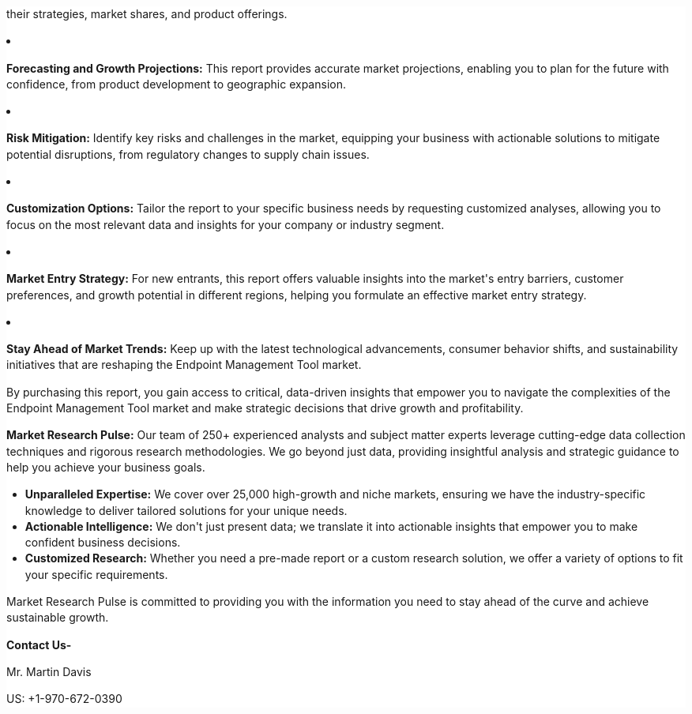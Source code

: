 their strategies, market shares, and product offerings.</p></li><li><p><strong>Forecasting and Growth Projections:</strong> This report provides accurate market projections, enabling you to plan for the future with confidence, from product development to geographic expansion.</p></li><li><p><strong>Risk Mitigation:</strong> Identify key risks and challenges in the market, equipping your business with actionable solutions to mitigate potential disruptions, from regulatory changes to supply chain issues.</p></li><li><p><strong>Customization Options:</strong> Tailor the report to your specific business needs by requesting customized analyses, allowing you to focus on the most relevant data and insights for your company or industry segment.</p></li><li><p><strong>Market Entry Strategy:</strong> For new entrants, this report offers valuable insights into the market's entry barriers, customer preferences, and growth potential in different regions, helping you formulate an effective market entry strategy.</p></li><li><p><strong>Stay Ahead of Market Trends:</strong> Keep up with the latest technological advancements, consumer behavior shifts, and sustainability initiatives that are reshaping the Endpoint Management Tool market.</p></li></ol><p>By purchasing this report, you gain access to critical, data-driven insights that empower you to navigate the complexities of the Endpoint Management Tool market and make strategic decisions that drive growth and profitability.</p><p><strong>Market Research Pulse:</strong>&nbsp;Our team of 250+ experienced analysts and subject matter experts leverage cutting-edge data collection techniques and rigorous research methodologies. We go beyond just data, providing insightful analysis and strategic guidance to help you achieve your business goals.</p><ul><li><strong>Unparalleled Expertise:</strong>&nbsp;We cover over 25,000 high-growth and niche markets, ensuring we have the industry-specific knowledge to deliver tailored solutions for your unique needs.</li><li><strong>Actionable Intelligence:</strong>&nbsp;We don't just present data; we translate it into actionable insights that empower you to make confident business decisions.</li><li><strong>Customized Research:</strong>&nbsp;Whether you need a pre-made report or a custom research solution, we offer a variety of options to fit your specific requirements.</li></ul><p>Market Research Pulse is committed to providing you with the information you need to stay ahead of the curve and achieve sustainable growth.</p><p><strong>Contact Us-</strong></p><p>Mr. Martin Davis</p><p>US: +1-970-672-0390</p>
